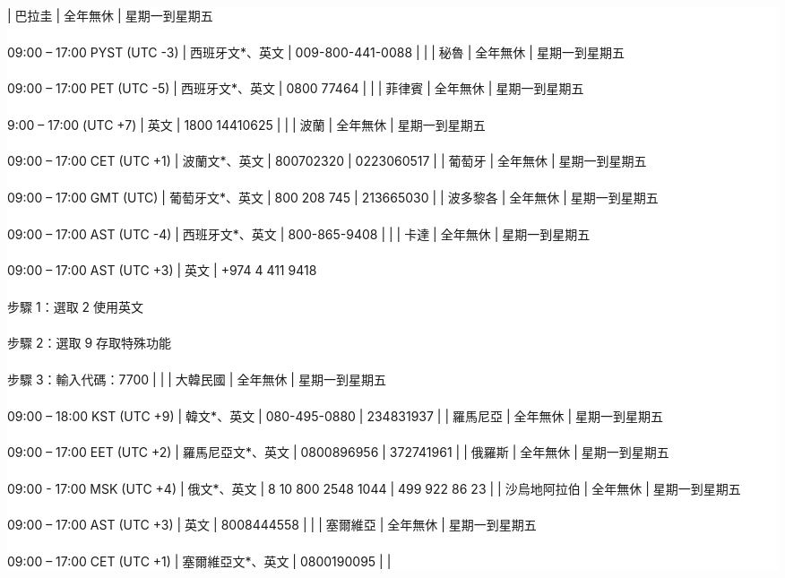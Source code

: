 |      巴拉圭       |                        全年無休                         |  星期一到星期五<br /><br />09:00 – 17:00 PYST (UTC -3)  |              西班牙文&#42;、英文              |                                                                    009-800-441-0088                                                                    |                                                                                                                                                               |
|        秘魯         |                        全年無休                         |  星期一到星期五<br /><br />09:00 – 17:00 PET (UTC -5)   |              西班牙文&#42;、英文              |                                                                       0800 77464                                                                       |                                                                                                                                                               |
|     菲律賓     |                        全年無休                         |     星期一到星期五<br /><br />9:00 – 17:00 (UTC +7)     |                     英文                     |                                                                     1800 14410625                                                                      |                                                                                                                                                               |
|       波蘭        |                        全年無休                         |  星期一到星期五<br /><br />09:00 – 17:00 CET (UTC +1)   |              波蘭文*、英文               |                                                                       800702320                                                                        |                                                                          0223060517                                                                           |
|      葡萄牙       |                        全年無休                         |    星期一到星期五<br /><br />09:00 – 17:00 GMT (UTC)    |            葡萄牙文*、英文             |                                                                      800 208 745                                                                       |                                                                           213665030                                                                           |
|     波多黎各     |                        全年無休                         |  星期一到星期五<br /><br />09:00 – 17:00 AST (UTC -4)   |              西班牙文&#42;、英文              |                                                                      800-865-9408                                                                      |                                                                                                                                                               |
|        卡達        |                        全年無休                         |  星期一到星期五<br /><br />09:00 – 17:00 AST (UTC +3)   |                     英文                     |       +974 4 411 9418<br /><br />步驟 1：選取 2 使用英文<br /><br />步驟 2：選取 9 存取特殊功能<br /><br />步驟 3：輸入代碼：7700       |                                                                                                                                                               |
|  大韓民國  |                        全年無休                         |  星期一到星期五<br /><br />09:00 – 18:00 KST (UTC +9)   |              韓文*、英文               |                                                                      080-495-0880                                                                      |                                                                           234831937                                                                           |
|       羅馬尼亞       |                        全年無休                         |  星期一到星期五<br /><br />09:00 – 17:00 EET (UTC +2)   |             羅馬尼亞文*、英文              |                                                                       0800896956                                                                       |                                                                           372741961                                                                           |
|       俄羅斯        |                        全年無休                         |  星期一到星期五<br /><br />09:00 - 17:00 MSK (UTC +4)   |              俄文&#42;、英文              |                                                                   8 10 800 2548 1044                                                                   |                                                                         499 922 86 23                                                                         |
|    沙烏地阿拉伯     |                        全年無休                         |  星期一到星期五<br /><br />09:00 – 17:00 AST (UTC +3)   |                     英文                     |                                                                       8008444558                                                                       |                                                                                                                                                               |
|       塞爾維亞        |                        全年無休                         |  星期一到星期五<br /><br />09:00 – 17:00 CET (UTC +1)   |              塞爾維亞文*、英文              |                                                                       0800190095                                                                       |                                                                                                                                                               |
